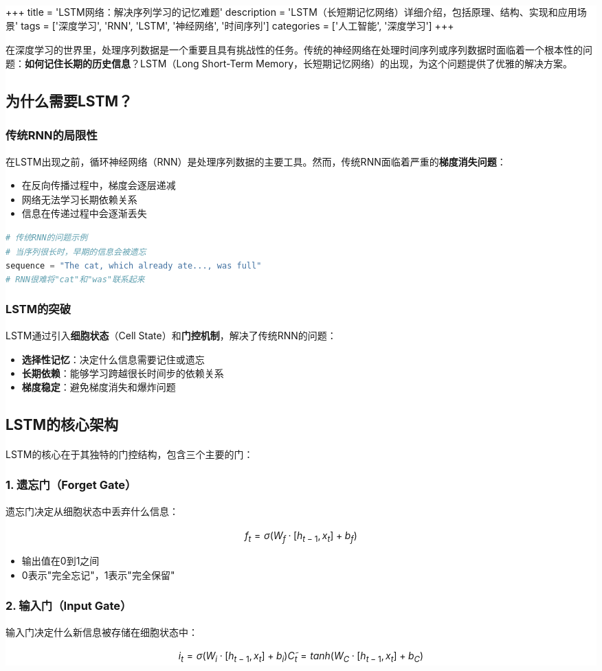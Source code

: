 +++
title = 'LSTM网络：解决序列学习的记忆难题'
description = 'LSTM（长短期记忆网络）详细介绍，包括原理、结构、实现和应用场景'
tags = ['深度学习', 'RNN', 'LSTM', '神经网络', '时间序列']
categories = ['人工智能', '深度学习']
+++

在深度学习的世界里，处理序列数据是一个重要且具有挑战性的任务。传统的神经网络在处理时间序列或序列数据时面临着一个根本性的问题：**如何记住长期的历史信息**？LSTM（Long Short-Term Memory，长短期记忆网络）的出现，为这个问题提供了优雅的解决方案。

## 为什么需要LSTM？

### 传统RNN的局限性

在LSTM出现之前，循环神经网络（RNN）是处理序列数据的主要工具。然而，传统RNN面临着严重的**梯度消失问题**：

- 在反向传播过程中，梯度会逐层递减
- 网络无法学习长期依赖关系
- 信息在传递过程中会逐渐丢失

```python
# 传统RNN的问题示例
# 当序列很长时，早期的信息会被遗忘
sequence = "The cat, which already ate..., was full"
# RNN很难将"cat"和"was"联系起来
```

### LSTM的突破

LSTM通过引入**细胞状态**（Cell State）和**门控机制**，解决了传统RNN的问题：

- **选择性记忆**：决定什么信息需要记住或遗忘
- **长期依赖**：能够学习跨越很长时间步的依赖关系
- **梯度稳定**：避免梯度消失和爆炸问题

## LSTM的核心架构

LSTM的核心在于其独特的门控结构，包含三个主要的门：

### 1. 遗忘门（Forget Gate）

遗忘门决定从细胞状态中丢弃什么信息：

```math
f_t = σ(W_f · [h_{t-1}, x_t] + b_f)
```

- 输出值在0到1之间
- 0表示"完全忘记"，1表示"完全保留"

### 2. 输入门（Input Gate）

输入门决定什么新信息被存储在细胞状态中：

```math
i_t = σ(W_i · [h_{t-1}, x_t] + b_i)
C̃_t = tanh(W_C · [h_{t-1}, x_t] + b_C)
```
